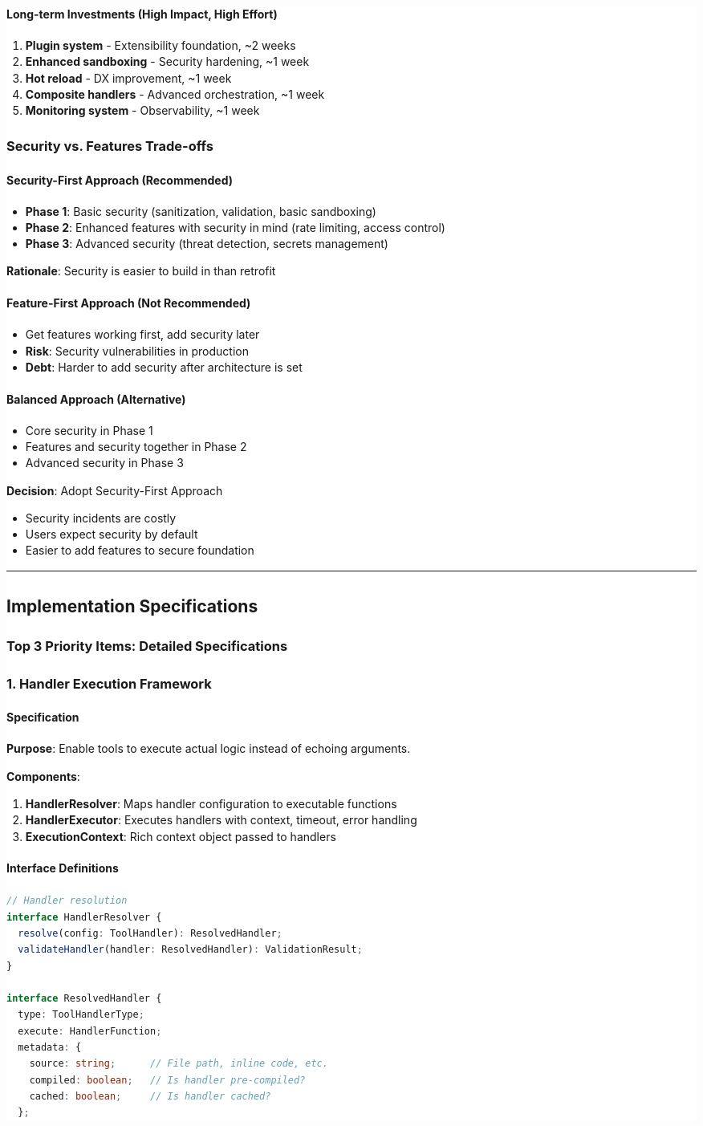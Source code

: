 #### Long-term Investments (High Impact, High Effort)
1. **Plugin system** - Extensibility foundation, ~2 weeks
2. **Enhanced sandboxing** - Security hardening, ~1 week
3. **Hot reload** - DX improvement, ~1 week
4. **Composite handlers** - Advanced orchestration, ~1 week
5. **Monitoring system** - Observability, ~1 week

### Security vs. Features Trade-offs

#### Security-First Approach (Recommended)
- **Phase 1**: Basic security (sanitization, validation, basic sandboxing)
- **Phase 2**: Enhanced features with security in mind (rate limiting, access control)
- **Phase 3**: Advanced security (threat detection, secrets management)

**Rationale**: Security is easier to build in than retrofit

#### Feature-First Approach (Not Recommended)
- Get features working first, add security later
- **Risk**: Security vulnerabilities in production
- **Debt**: Harder to add security after architecture is set

#### Balanced Approach (Alternative)
- Core security in Phase 1
- Features and security together in Phase 2
- Advanced security in Phase 3

**Decision**: Adopt Security-First Approach
- Security incidents are costly
- Users expect security by default
- Easier to add features to secure foundation

---

## Implementation Specifications

### Top 3 Priority Items: Detailed Specifications

### 1. Handler Execution Framework

#### Specification

**Purpose**: Enable tools to execute actual logic instead of echoing arguments.

**Components**:
1. **HandlerResolver**: Maps handler configuration to executable functions
2. **HandlerExecutor**: Executes handlers with context, timeout, error handling
3. **ExecutionContext**: Rich context object passed to handlers

#### Interface Definitions

```typescript
// Handler resolution
interface HandlerResolver {
  resolve(config: ToolHandler): ResolvedHandler;
  validateHandler(handler: ResolvedHandler): ValidationResult;
}

interface ResolvedHandler {
  type: ToolHandlerType;
  execute: HandlerFunction;
  metadata: {
    source: string;      // File path, inline code, etc.
    compiled: boolean;   // Is handler pre-compiled?
    cached: boolean;     // Is handler cached?
  };
```